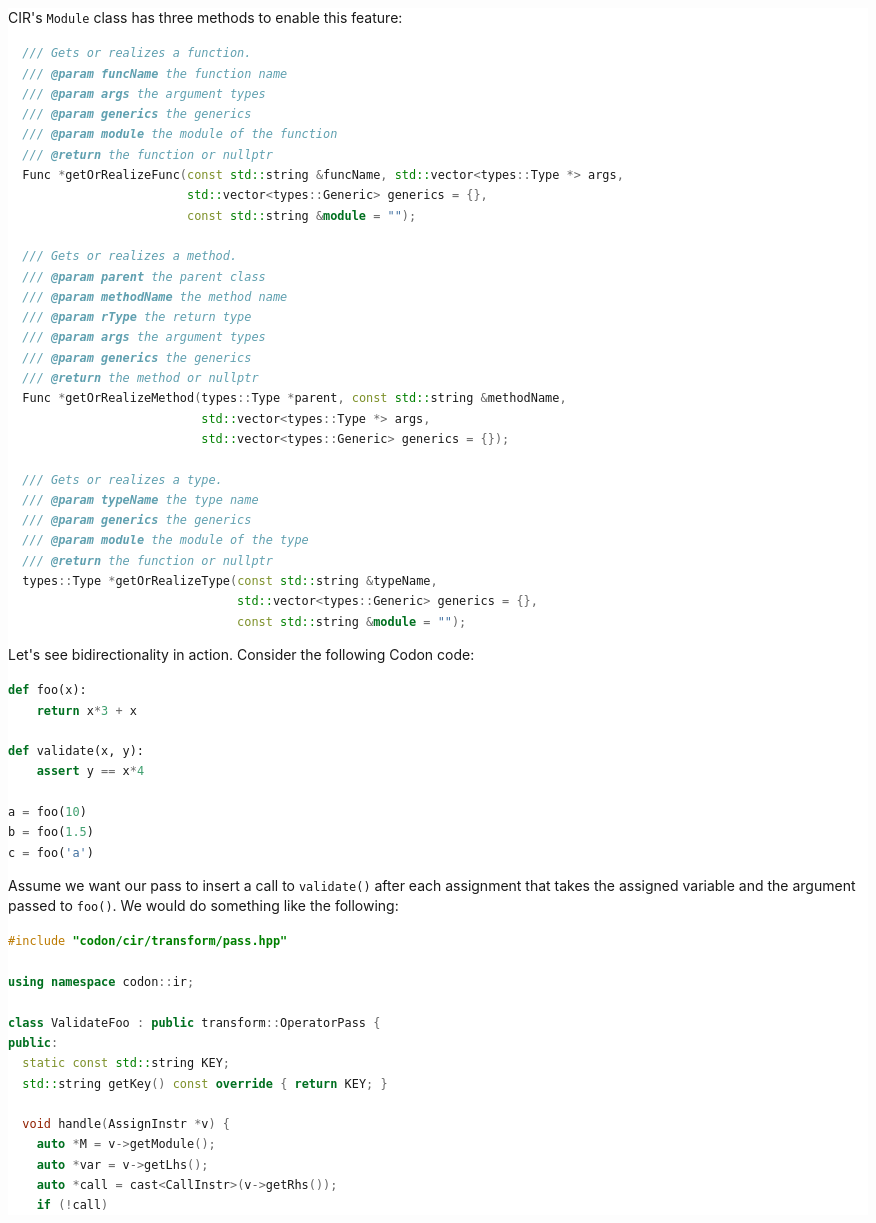 CIR's `Module` class has three methods to enable this feature:

``` cpp
  /// Gets or realizes a function.
  /// @param funcName the function name
  /// @param args the argument types
  /// @param generics the generics
  /// @param module the module of the function
  /// @return the function or nullptr
  Func *getOrRealizeFunc(const std::string &funcName, std::vector<types::Type *> args,
                         std::vector<types::Generic> generics = {},
                         const std::string &module = "");

  /// Gets or realizes a method.
  /// @param parent the parent class
  /// @param methodName the method name
  /// @param rType the return type
  /// @param args the argument types
  /// @param generics the generics
  /// @return the method or nullptr
  Func *getOrRealizeMethod(types::Type *parent, const std::string &methodName,
                           std::vector<types::Type *> args,
                           std::vector<types::Generic> generics = {});

  /// Gets or realizes a type.
  /// @param typeName the type name
  /// @param generics the generics
  /// @param module the module of the type
  /// @return the function or nullptr
  types::Type *getOrRealizeType(const std::string &typeName,
                                std::vector<types::Generic> generics = {},
                                const std::string &module = "");
```

Let's see bidirectionality in action. Consider the following Codon code:

``` python
def foo(x):
    return x*3 + x

def validate(x, y):
    assert y == x*4

a = foo(10)
b = foo(1.5)
c = foo('a')
```

Assume we want our pass to insert a call to `validate()` after each assignment that takes the assigned variable
and the argument passed to `foo()`. We would do something like the following:

``` cpp
#include "codon/cir/transform/pass.hpp"

using namespace codon::ir;

class ValidateFoo : public transform::OperatorPass {
public:
  static const std::string KEY;
  std::string getKey() const override { return KEY; }

  void handle(AssignInstr *v) {
    auto *M = v->getModule();
    auto *var = v->getLhs();
    auto *call = cast<CallInstr>(v->getRhs());
    if (!call)
```